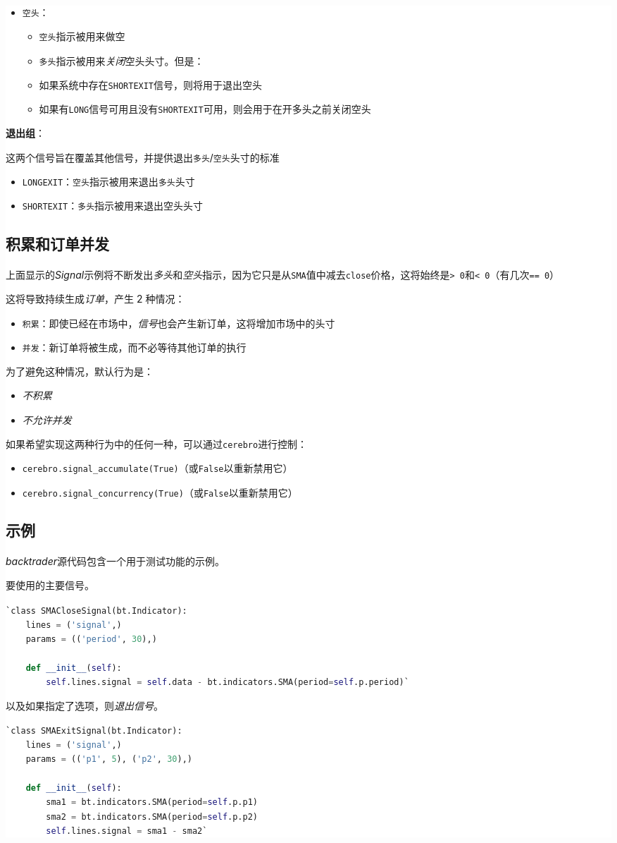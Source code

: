 +   `空头`：

    +   `空头`指示被用来做空

    +   `多头`指示被用来*关闭*空头头寸。但是：

    +   如果系统中存在`SHORTEXIT`信号，则将用于退出空头

    +   如果有`LONG`信号可用且没有`SHORTEXIT`可用，则会用于在开多头之前关闭空头

**退出组**：

这两个信号旨在覆盖其他信号，并提供退出`多头`/`空头`头寸的标准

+   `LONGEXIT`：`空头`指示被用来退出`多头`头寸

+   `SHORTEXIT`：`多头`指示被用来退出空头头寸

## 积累和订单并发

上面显示的*Signal*示例将不断发出*多头*和*空头*指示，因为它只是从`SMA`值中减去`close`价格，这将始终是`> 0`和`< 0`（有几次`== 0`）

这将导致持续生成*订单*，产生 2 种情况：

+   `积累`：即使已经在市场中，*信号*也会产生新订单，这将增加市场中的头寸

+   `并发`：新订单将被生成，而不必等待其他订单的执行

为了避免这种情况，默认行为是：

+   *不积累*

+   *不允许并发*

如果希望实现这两种行为中的任何一种，可以通过`cerebro`进行控制：

+   `cerebro.signal_accumulate(True)`（或`False`以重新禁用它）

+   `cerebro.signal_concurrency(True)`（或`False`以重新禁用它）

## 示例

*backtrader*源代码包含一个用于测试功能的示例。

要使用的主要信号。

```py
`class SMACloseSignal(bt.Indicator):
    lines = ('signal',)
    params = (('period', 30),)

    def __init__(self):
        self.lines.signal = self.data - bt.indicators.SMA(period=self.p.period)` 
```

以及如果指定了选项，则*退出信号*。

```py
`class SMAExitSignal(bt.Indicator):
    lines = ('signal',)
    params = (('p1', 5), ('p2', 30),)

    def __init__(self):
        sma1 = bt.indicators.SMA(period=self.p.p1)
        sma2 = bt.indicators.SMA(period=self.p.p2)
        self.lines.signal = sma1 - sma2` 
```
